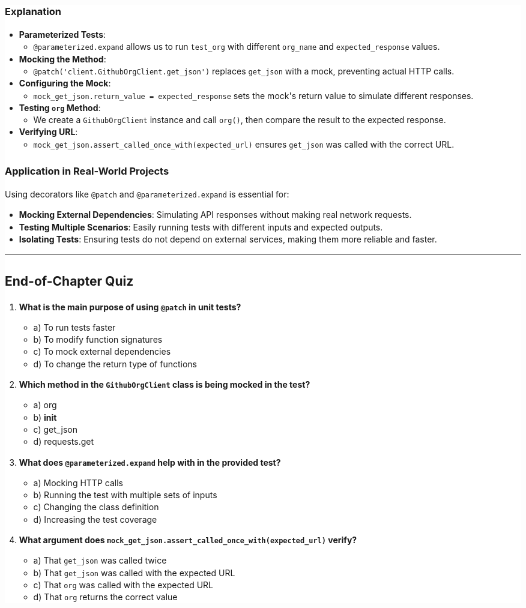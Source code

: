 ### Explanation

- **Parameterized Tests**:
  - `@parameterized.expand` allows us to run `test_org` with different `org_name` and `expected_response` values.
- **Mocking the Method**:
  - `@patch('client.GithubOrgClient.get_json')` replaces `get_json` with a mock, preventing actual HTTP calls.
- **Configuring the Mock**:
  - `mock_get_json.return_value = expected_response` sets the mock's return value to simulate different responses.
- **Testing `org` Method**:
  - We create a `GithubOrgClient` instance and call `org()`, then compare the result to the expected response.
- **Verifying URL**:
  - `mock_get_json.assert_called_once_with(expected_url)` ensures `get_json` was called with the correct URL.

### Application in Real-World Projects

Using decorators like `@patch` and `@parameterized.expand` is essential for:
- **Mocking External Dependencies**: Simulating API responses without making real network requests.
- **Testing Multiple Scenarios**: Easily running tests with different inputs and expected outputs.
- **Isolating Tests**: Ensuring tests do not depend on external services, making them more reliable and faster.

---

## End-of-Chapter Quiz

1. **What is the main purpose of using `@patch` in unit tests?**
   - a) To run tests faster
   - b) To modify function signatures
   - c) To mock external dependencies
   - d) To change the return type of functions

2. **Which method in the `GithubOrgClient` class is being mocked in the test?**
   - a) org
   - b) __init__
   - c) get_json
   - d) requests.get

3. **What does `@parameterized.expand` help with in the provided test?**
   - a) Mocking HTTP calls
   - b) Running the test with multiple sets of inputs
   - c) Changing the class definition
   - d) Increasing the test coverage

4. **What argument does `mock_get_json.assert_called_once_with(expected_url)` verify?**
   - a) That `get_json` was called twice
   - b) That `get_json` was called with the expected URL
   - c) That `org` was called with the expected URL
   - d) That `org` returns the correct value
